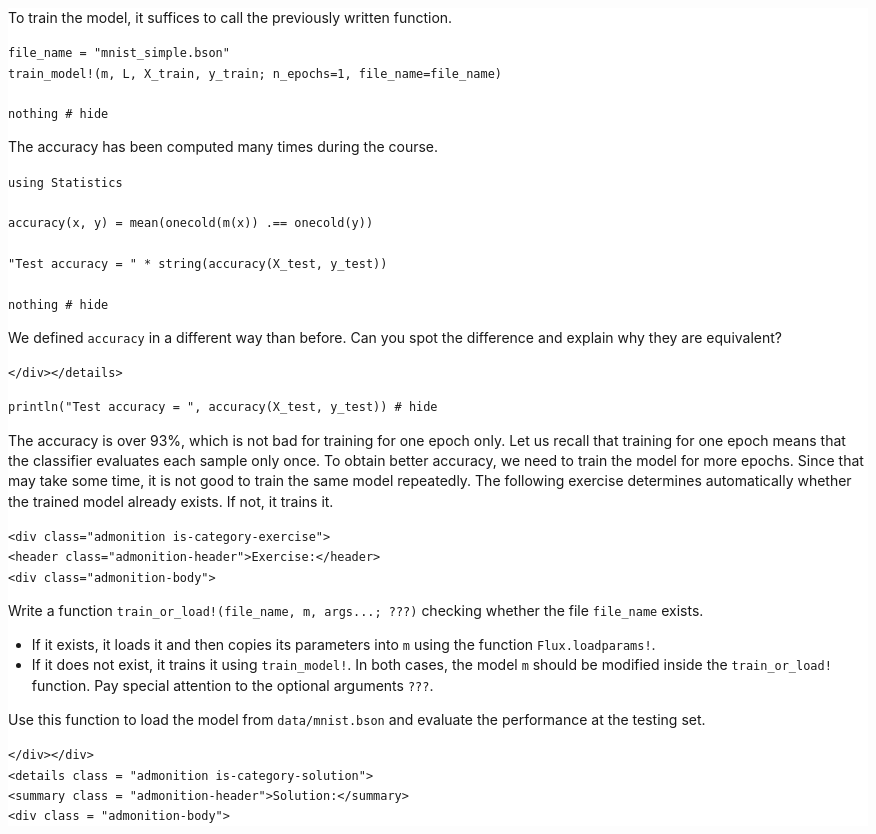 To train the model, it suffices to call the previously written function.

```@example nn
file_name = "mnist_simple.bson"
train_model!(m, L, X_train, y_train; n_epochs=1, file_name=file_name)

nothing # hide
```

The accuracy has been computed many times during the course.

```@example nn
using Statistics

accuracy(x, y) = mean(onecold(m(x)) .== onecold(y))

"Test accuracy = " * string(accuracy(X_test, y_test))

nothing # hide
```

We defined ```accuracy``` in a different way than before. Can you spot the difference and explain why they are equivalent?

```@raw html
</div></details>
```

```@example nn
println("Test accuracy = ", accuracy(X_test, y_test)) # hide
```

The accuracy is over 93%, which is not bad for training for one epoch only. Let us recall that training for one epoch means that the classifier evaluates each sample only once. To obtain better accuracy, we need to train the model for more epochs. Since that may take some time, it is not good to train the same model repeatedly. The following exercise determines automatically whether the trained model already exists. If not, it trains it.

```@raw html
<div class="admonition is-category-exercise">
<header class="admonition-header">Exercise:</header>
<div class="admonition-body">
```

Write a function `train_or_load!(file_name, m, args...; ???)` checking whether the file `file_name` exists.
- If it exists, it loads it and then copies its parameters into `m` using the function `Flux.loadparams!`.
- If it does not exist, it trains it using `train_model!`.
In both cases, the model `m` should be modified inside the `train_or_load!` function. Pay special attention to the optional arguments `???`.

Use this function to load the model from `data/mnist.bson` and evaluate the performance at the testing set.

```@raw html
</div></div>
<details class = "admonition is-category-solution">
<summary class = "admonition-header">Solution:</summary>
<div class = "admonition-body">
```
